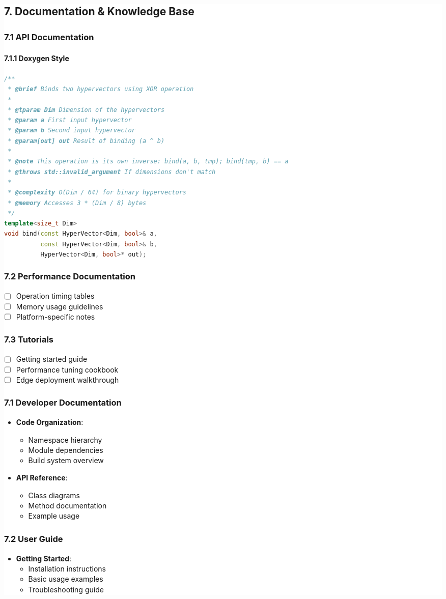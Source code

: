 ## 7. Documentation & Knowledge Base

### 7.1 API Documentation

#### 7.1.1 Doxygen Style
```cpp
/**
 * @brief Binds two hypervectors using XOR operation
 * 
 * @tparam Dim Dimension of the hypervectors
 * @param a First input hypervector
 * @param b Second input hypervector
 * @param[out] out Result of binding (a ^ b)
 * 
 * @note This operation is its own inverse: bind(a, b, tmp); bind(tmp, b) == a
 * @throws std::invalid_argument If dimensions don't match
 * 
 * @complexity O(Dim / 64) for binary hypervectors
 * @memory Accesses 3 * (Dim / 8) bytes
 */
template<size_t Dim>
void bind(const HyperVector<Dim, bool>& a, 
          const HyperVector<Dim, bool>& b,
          HyperVector<Dim, bool>* out);
```

### 7.2 Performance Documentation
- [ ] Operation timing tables
- [ ] Memory usage guidelines
- [ ] Platform-specific notes

### 7.3 Tutorials
- [ ] Getting started guide
- [ ] Performance tuning cookbook
- [ ] Edge deployment walkthrough

### 7.1 Developer Documentation
- **Code Organization**:
  - Namespace hierarchy
  - Module dependencies
  - Build system overview

- **API Reference**:
  - Class diagrams
  - Method documentation
  - Example usage

### 7.2 User Guide
- **Getting Started**:
  - Installation instructions
  - Basic usage examples
  - Troubleshooting guide


[Unreleased]: https://github.com/your-org/hyperstream/compare/v0.0.0...HEAD
[Specify License]: #11-license